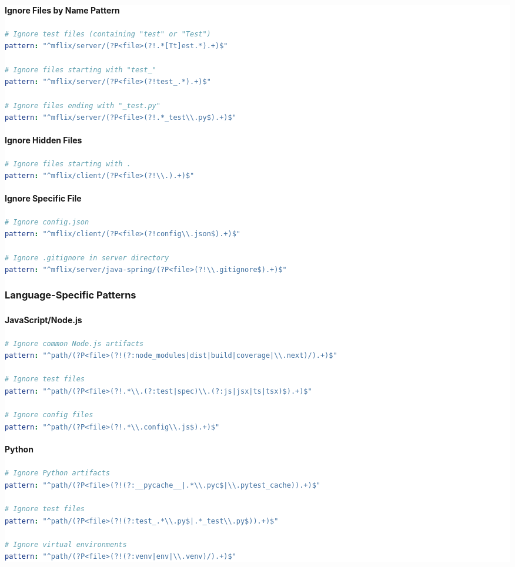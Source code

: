 #### Ignore Files by Name Pattern

```yaml
# Ignore test files (containing "test" or "Test")
pattern: "^mflix/server/(?P<file>(?!.*[Tt]est.*).+)$"

# Ignore files starting with "test_"
pattern: "^mflix/server/(?P<file>(?!test_.*).+)$"

# Ignore files ending with "_test.py"
pattern: "^mflix/server/(?P<file>(?!.*_test\\.py$).+)$"
```

#### Ignore Hidden Files

```yaml
# Ignore files starting with .
pattern: "^mflix/client/(?P<file>(?!\\.).+)$"
```

#### Ignore Specific File

```yaml
# Ignore config.json
pattern: "^mflix/client/(?P<file>(?!config\\.json$).+)$"

# Ignore .gitignore in server directory
pattern: "^mflix/server/java-spring/(?P<file>(?!\\.gitignore$).+)$"
```

### Language-Specific Patterns

#### JavaScript/Node.js

```yaml
# Ignore common Node.js artifacts
pattern: "^path/(?P<file>(?!(?:node_modules|dist|build|coverage|\\.next)/).+)$"

# Ignore test files
pattern: "^path/(?P<file>(?!.*\\.(?:test|spec)\\.(?:js|jsx|ts|tsx)$).+)$"

# Ignore config files
pattern: "^path/(?P<file>(?!.*\\.config\\.js$).+)$"
```

#### Python

```yaml
# Ignore Python artifacts
pattern: "^path/(?P<file>(?!(?:__pycache__|.*\\.pyc$|\\.pytest_cache)).+)$"

# Ignore test files
pattern: "^path/(?P<file>(?!(?:test_.*\\.py$|.*_test\\.py$)).+)$"

# Ignore virtual environments
pattern: "^path/(?P<file>(?!(?:venv|env|\\.venv)/).+)$"
```
